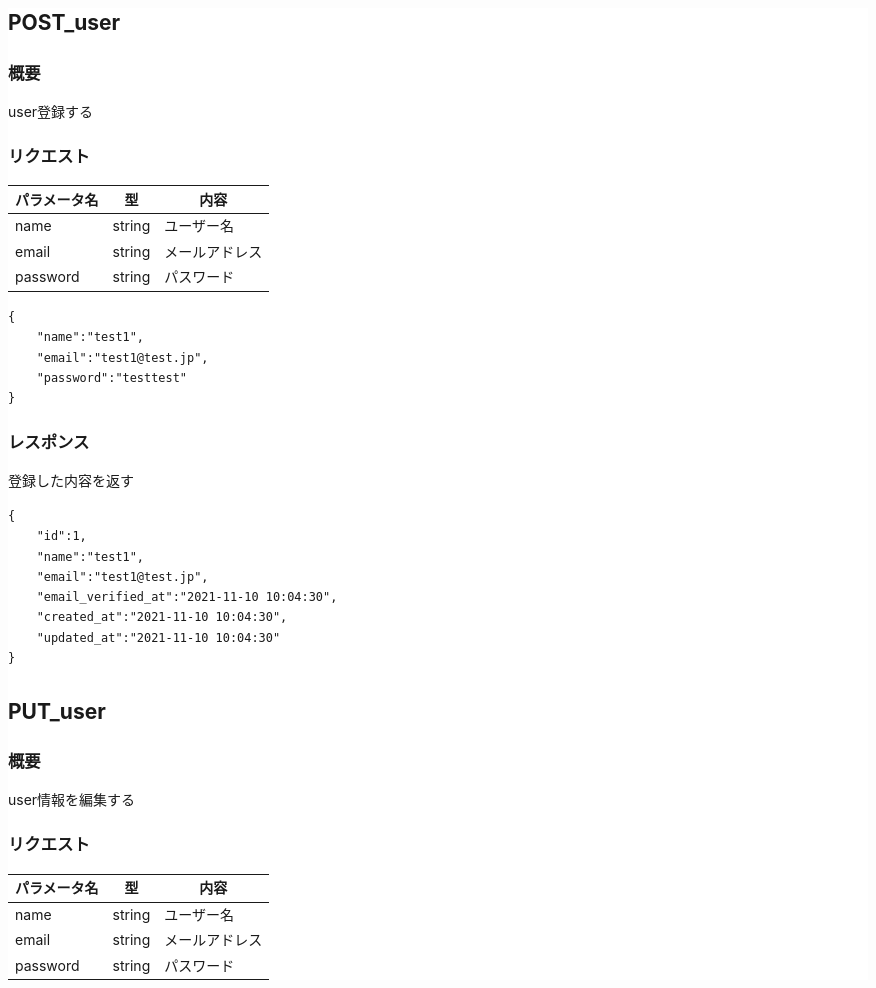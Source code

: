 ## POST_user

### 概要
user登録する

### リクエスト
| パラメータ名 | 型 | 内容 |
| - | - | - |
| name | string | ユーザー名 |
| email | string | メールアドレス |
| password | string | パスワード |

```json=
{
    "name":"test1",
    "email":"test1@test.jp",
    "password":"testtest"
}
```

### レスポンス
登録した内容を返す

```json=
{
    "id":1,
    "name":"test1",
    "email":"test1@test.jp",
    "email_verified_at":"2021-11-10 10:04:30",
    "created_at":"2021-11-10 10:04:30",
    "updated_at":"2021-11-10 10:04:30"
}
```

## PUT_user

### 概要
user情報を編集する

### リクエスト
| パラメータ名 | 型 | 内容 |
| - | - | - |
| name | string | ユーザー名 |
| email | string | メールアドレス |
| password | string | パスワード |
